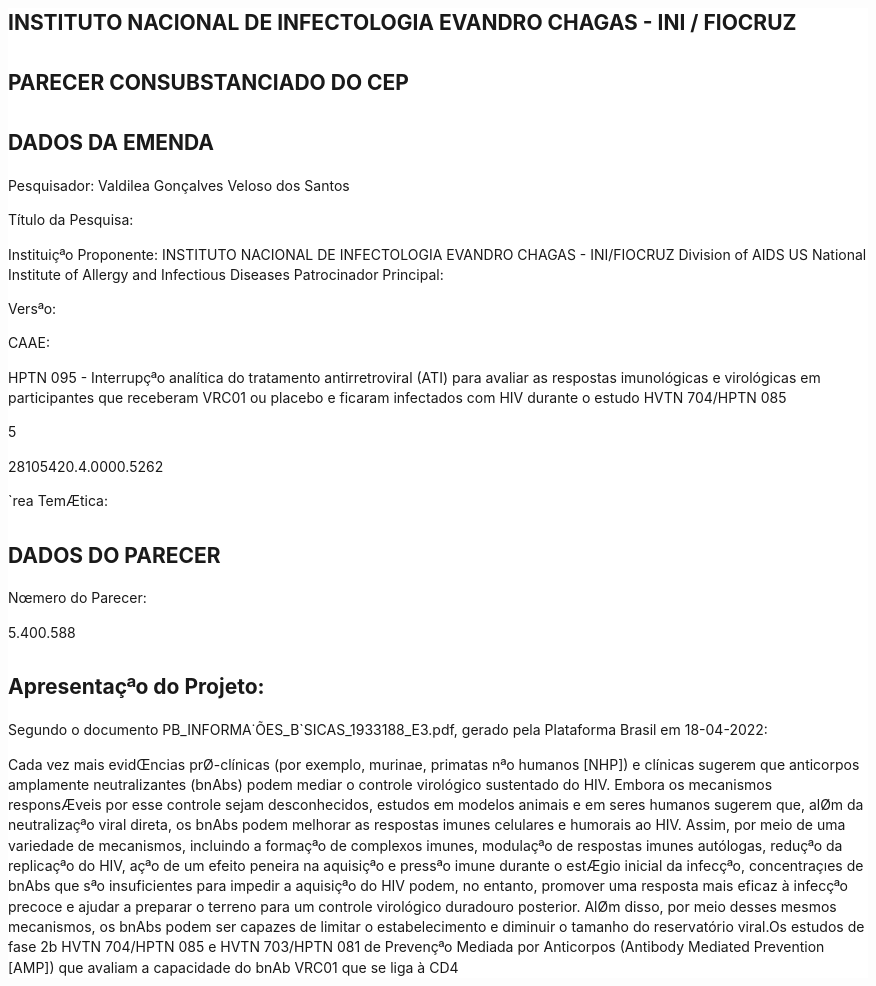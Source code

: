 ## INSTITUTO NACIONAL DE INFECTOLOGIA EVANDRO CHAGAS - INI / FIOCRUZ



## PARECER CONSUBSTANCIADO DO CEP

## DADOS DA EMENDA

Pesquisador: Valdilea Gonçalves Veloso dos Santos

Título da Pesquisa:

Instituiçªo Proponente: INSTITUTO NACIONAL DE INFECTOLOGIA EVANDRO CHAGAS - INI/FIOCRUZ Division of AIDS US National Institute of Allergy and Infectious Diseases Patrocinador Principal:

Versªo:

CAAE:

HPTN 095 - Interrupçªo analítica do tratamento antirretroviral (ATI) para avaliar as respostas imunológicas e virológicas em participantes que receberam VRC01 ou placebo e ficaram infectados com HIV durante o estudo HVTN 704/HPTN 085

5

28105420.4.0000.5262

`rea TemÆtica:

## DADOS DO PARECER

Nœmero do Parecer:

5.400.588

## Apresentaçªo do Projeto:

Segundo o documento PB\_INFORMA˙ÕES\_B`SICAS\_1933188\_E3.pdf, gerado pela Plataforma Brasil em 18-04-2022:

Cada vez mais evidŒncias prØ-clínicas (por exemplo, murinae, primatas nªo humanos [NHP]) e clínicas sugerem que anticorpos amplamente neutralizantes (bnAbs) podem mediar o controle virológico sustentado do HIV. Embora os mecanismos responsÆveis por esse controle sejam desconhecidos, estudos em modelos animais e em seres humanos sugerem que, alØm da neutralizaçªo viral direta, os bnAbs podem melhorar as respostas imunes celulares e humorais ao HIV. Assim, por meio de uma variedade de mecanismos, incluindo a formaçªo de complexos imunes, modulaçªo de respostas imunes autólogas, reduçªo da replicaçªo do HIV, açªo de um efeito peneira na aquisiçªo e pressªo imune durante o estÆgio inicial da infecçªo, concentraçıes de bnAbs que sªo insuficientes para impedir a aquisiçªo do HIV podem, no entanto, promover uma resposta mais eficaz à infecçªo precoce e ajudar a preparar o terreno para um controle virológico duradouro posterior. AlØm disso, por meio desses mesmos mecanismos, os bnAbs podem ser capazes de limitar o estabelecimento e diminuir o tamanho do reservatório viral.Os estudos de fase 2b HVTN 704/HPTN 085 e HVTN 703/HPTN 081 de Prevençªo Mediada por Anticorpos (Antibody Mediated Prevention [AMP]) que avaliam a capacidade do bnAb VRC01 que se liga à CD4
